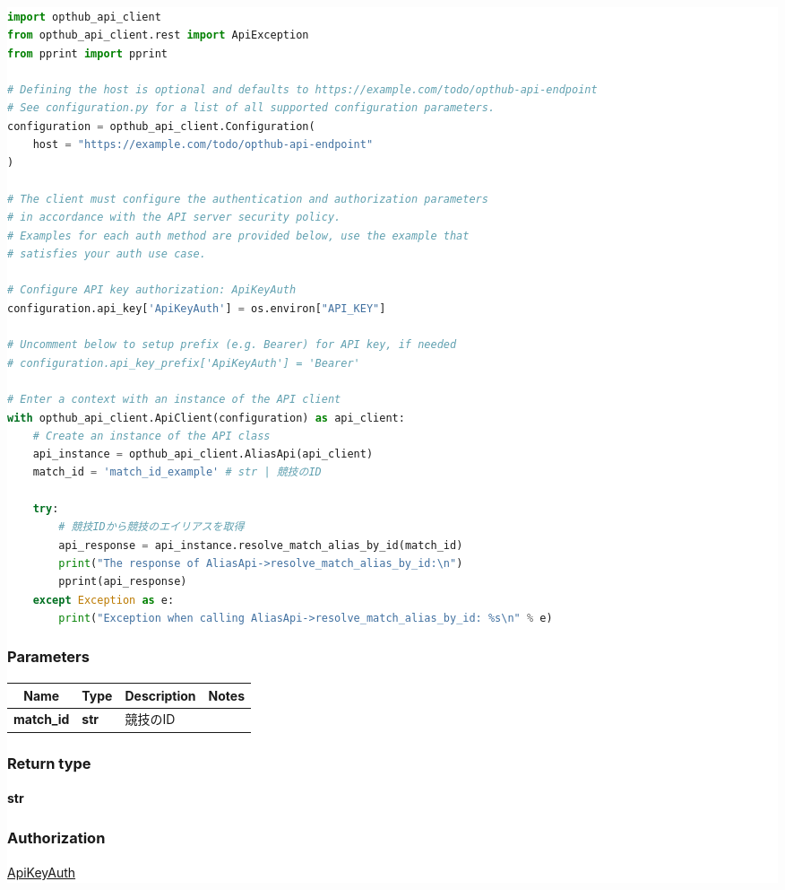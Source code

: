 ```python
import opthub_api_client
from opthub_api_client.rest import ApiException
from pprint import pprint

# Defining the host is optional and defaults to https://example.com/todo/opthub-api-endpoint
# See configuration.py for a list of all supported configuration parameters.
configuration = opthub_api_client.Configuration(
    host = "https://example.com/todo/opthub-api-endpoint"
)

# The client must configure the authentication and authorization parameters
# in accordance with the API server security policy.
# Examples for each auth method are provided below, use the example that
# satisfies your auth use case.

# Configure API key authorization: ApiKeyAuth
configuration.api_key['ApiKeyAuth'] = os.environ["API_KEY"]

# Uncomment below to setup prefix (e.g. Bearer) for API key, if needed
# configuration.api_key_prefix['ApiKeyAuth'] = 'Bearer'

# Enter a context with an instance of the API client
with opthub_api_client.ApiClient(configuration) as api_client:
    # Create an instance of the API class
    api_instance = opthub_api_client.AliasApi(api_client)
    match_id = 'match_id_example' # str | 競技のID

    try:
        # 競技IDから競技のエイリアスを取得
        api_response = api_instance.resolve_match_alias_by_id(match_id)
        print("The response of AliasApi->resolve_match_alias_by_id:\n")
        pprint(api_response)
    except Exception as e:
        print("Exception when calling AliasApi->resolve_match_alias_by_id: %s\n" % e)
```



### Parameters


Name | Type | Description  | Notes
------------- | ------------- | ------------- | -------------
 **match_id** | **str**| 競技のID | 

### Return type

**str**

### Authorization

[ApiKeyAuth](../README.md#ApiKeyAuth)
